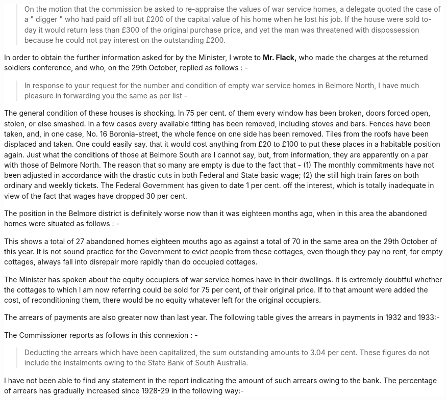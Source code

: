   >On the motion that the commission be asked to re-appraise the values of war service homes, a delegate quoted the case of a " digger " who had paid off all but £200 of the capital value of his home when he lost his job. If the house were sold to-day it would return less than £300 of the original purchase price, and yet the man was threatened with dispossession because he could not pay interest on the outstanding £200. 

In order to obtain the further information asked for by the Minister, I wrote to  **Mr. Flack,**  who made the charges at the returned soldiers conference, and who, on the 29th October, replied as follows : - 

  >In response to your request for the number and condition of empty war service homes in Belmore North, I have much pleasure in forwarding you the same as per list - 


<graphic href="142331193311285_19_0.jpg"></graphic>


The general condition of these houses is shocking. In 75 per cent. of them every window has been broken, doors forced open, stolen, or else smashed. In a few cases every available fitting has been removed, including stoves and bars. Fences have been taken, and, in one case, No. 16 Boronia-street, the whole fence on one side has been removed. Tiles from the roofs have been displaced and taken. One could easily say. that it would cost anything from £20 to £100 to put these places in a habitable position again. Just what the conditions of those at Belmore South are I cannot say, but, from information, they are apparently on a par with those of Belmore North. The reason that so many are empty is due to the fact that - (1) The monthly commitments have not been adjusted in accordance with the drastic cuts  in both Federal and State basic wage; (2) the still high train fares on both ordinary and weekly tickets. The Federal Government has given to date 1 per cent. off the interest, which is totally inadequate in view of the fact that wages have dropped 30 per cent. 

The position in the Belmore district is definitely worse now than it was eighteen months ago, when in this area the abandoned homes were situated as follows : - 


<graphic href="142331193311285_19_1.jpg"></graphic>


This shows a total of 27 abandoned homes eighteen mouths ago as against a total of 70 in the same area on the 29th October of this year. It is not sound practice for the Government to evict people from these cottages,  even  though they pay no  rent,  for empty cottages, always fall into disrepair more rapidly than do occupied cottages. 

The Minister has spoken about the equity occupiers of war service homes have in their dwellings. It is extremely doubtful whether the cottages to which I am now referring could be sold for 75 per cent, of their original price. If to that amount were added the cost, of reconditioning them, there would be no equity whatever left for the original occupiers. 

The arrears of payments are also greater now than last year. The following table gives the arrears in payments in 1932 and 1933:- 


<graphic href="142331193311285_20_2.jpg"></graphic>


The Commissioner reports as follows in this connexion : - 

  >Deducting the arrears which have been capitalized, the  sum  outstanding amounts to 3.04 per cent. These figures do not include the instalments owing to the State Bank of South Australia. 

I have not been able to find any statement in the report indicating the amount of such arrears owing to the bank. The percentage of arrears has gradually increased since 1928-29 in the following way:- 
